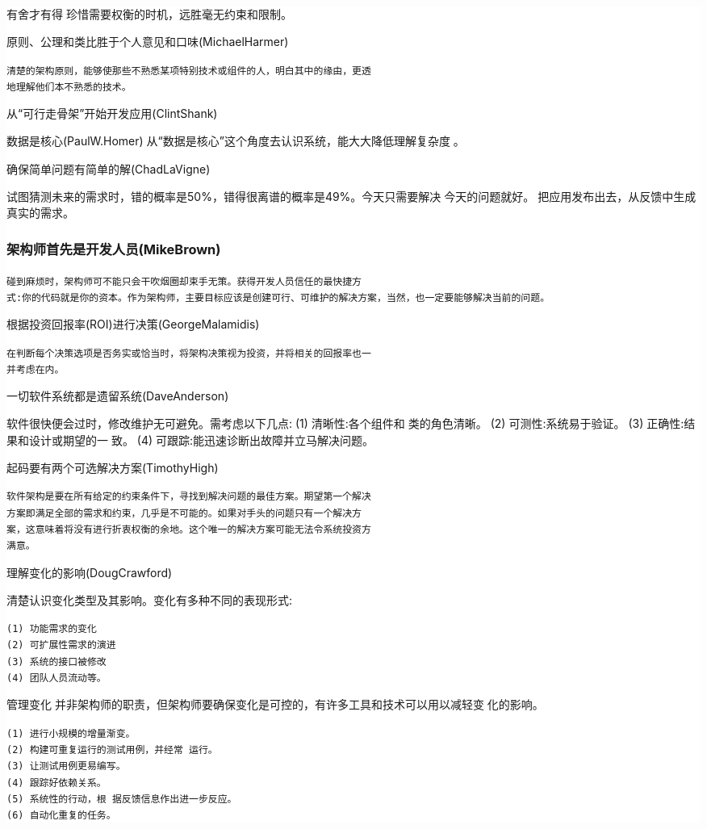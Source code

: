 有舍才有得 珍惜需要权衡的时机，远胜毫无约束和限制。 

原则、公理和类比胜于个人意见和口味(MichaelHarmer) 

```
清楚的架构原则，能够使那些不熟悉某项特别技术或组件的人，明白其中的缘由，更透
地理解他们本不熟悉的技术。
```

从“可行走骨架”开始开发应用(ClintShank) 

数据是核心(PaulW.Homer) 从“数据是核心”这个角度去认识系统，能大大降低理解复杂度 。 

确保简单问题有简单的解(ChadLaVigne) 

试图猜测未来的需求时，错的概率是50%，错得很离谱的概率是49%。今天只需要解决 今天的问题就好。 把应用发布出去，从反馈中生成真实的需求。 

### 架构师首先是开发人员(MikeBrown) 

```
碰到麻烦时，架构师可不能只会干吹烟圈却束手无策。获得开发人员信任的最快捷方
式:你的代码就是你的资本。作为架构师，主要目标应该是创建可行、可维护的解决方案，当然，也一定要能够解决当前的问题。
```

根据投资回报率(ROI)进行决策(GeorgeMalamidis) 

```
在判断每个决策选项是否务实或恰当时，将架构决策视为投资，并将相关的回报率也一
并考虑在内。
```

一切软件系统都是遗留系统(DaveAnderson) 

软件很快便会过时，修改维护无可避免。需考虑以下几点: (1) 清晰性:各个组件和 类的角色清晰。 (2) 可测性:系统易于验证。 (3) 正确性:结果和设计或期望的一 致。 (4) 可跟踪:能迅速诊断出故障并立马解决问题。 

起码要有两个可选解决方案(TimothyHigh) 

```
软件架构是要在所有给定的约束条件下，寻找到解决问题的最佳方案。期望第一个解决
方案即满足全部的需求和约束，几乎是不可能的。如果对手头的问题只有一个解决方
案，这意味着将没有进行折衷权衡的余地。这个唯一的解决方案可能无法令系统投资方
满意。
```

理解变化的影响(DougCrawford) 

清楚认识变化类型及其影响。变化有多种不同的表现形式: 

```
(1) 功能需求的变化 
(2) 可扩展性需求的演进 
(3) 系统的接口被修改 
(4) 团队人员流动等。 
```


管理变化 并非架构师的职责，但架构师要确保变化是可控的，有许多工具和技术可以用以减轻变 化的影响。 

```
(1) 进行小规模的增量渐变。 
(2) 构建可重复运行的测试用例，并经常 运行。 
(3) 让测试用例更易编写。 
(4) 跟踪好依赖关系。 
(5) 系统性的行动，根 据反馈信息作出进一步反应。 
(6) 自动化重复的任务。 
```
